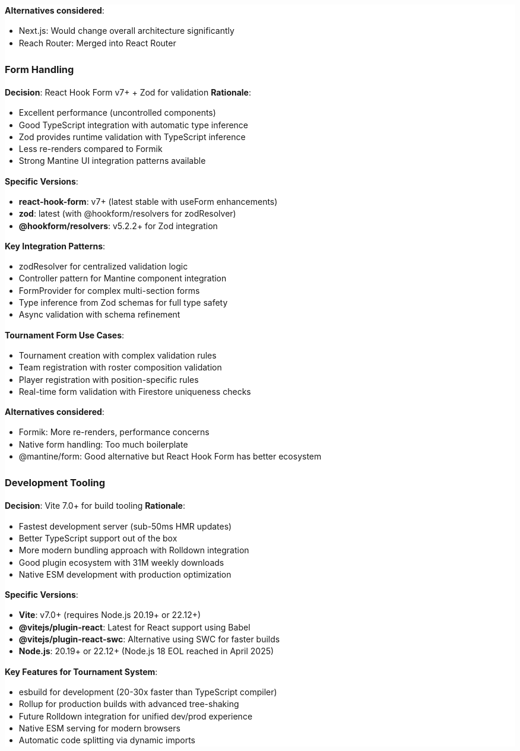 **Alternatives considered**:
- Next.js: Would change overall architecture significantly
- Reach Router: Merged into React Router

### Form Handling
**Decision**: React Hook Form v7+ + Zod for validation
**Rationale**:
- Excellent performance (uncontrolled components)
- Good TypeScript integration with automatic type inference
- Zod provides runtime validation with TypeScript inference
- Less re-renders compared to Formik
- Strong Mantine UI integration patterns available

**Specific Versions**:
- **react-hook-form**: v7+ (latest stable with useForm enhancements)
- **zod**: latest (with @hookform/resolvers for zodResolver)
- **@hookform/resolvers**: v5.2.2+ for Zod integration

**Key Integration Patterns**:
- zodResolver for centralized validation logic
- Controller pattern for Mantine component integration
- FormProvider for complex multi-section forms
- Type inference from Zod schemas for full type safety
- Async validation with schema refinement

**Tournament Form Use Cases**:
- Tournament creation with complex validation rules
- Team registration with roster composition validation
- Player registration with position-specific rules
- Real-time form validation with Firestore uniqueness checks

**Alternatives considered**:
- Formik: More re-renders, performance concerns
- Native form handling: Too much boilerplate
- @mantine/form: Good alternative but React Hook Form has better ecosystem

### Development Tooling
**Decision**: Vite 7.0+ for build tooling
**Rationale**:
- Fastest development server (sub-50ms HMR updates)
- Better TypeScript support out of the box
- More modern bundling approach with Rolldown integration
- Good plugin ecosystem with 31M weekly downloads
- Native ESM development with production optimization

**Specific Versions**:
- **Vite**: v7.0+ (requires Node.js 20.19+ or 22.12+)
- **@vitejs/plugin-react**: Latest for React support using Babel
- **@vitejs/plugin-react-swc**: Alternative using SWC for faster builds
- **Node.js**: 20.19+ or 22.12+ (Node.js 18 EOL reached in April 2025)

**Key Features for Tournament System**:
- esbuild for development (20-30x faster than TypeScript compiler)
- Rollup for production builds with advanced tree-shaking
- Future Rolldown integration for unified dev/prod experience
- Native ESM serving for modern browsers
- Automatic code splitting via dynamic imports
